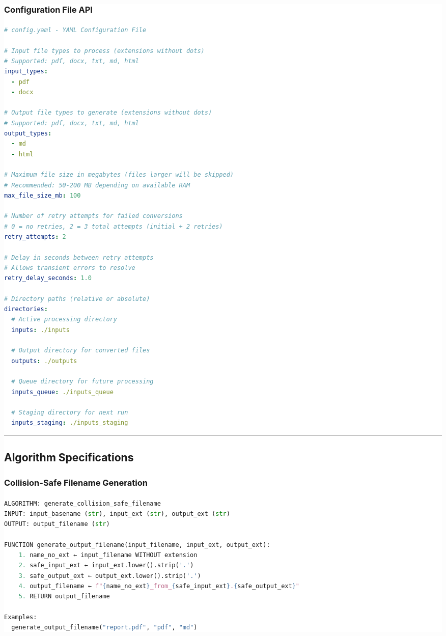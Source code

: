 ### Configuration File API

```yaml
# config.yaml - YAML Configuration File

# Input file types to process (extensions without dots)
# Supported: pdf, docx, txt, md, html
input_types:
  - pdf
  - docx

# Output file types to generate (extensions without dots)
# Supported: pdf, docx, txt, md, html
output_types:
  - md
  - html

# Maximum file size in megabytes (files larger will be skipped)
# Recommended: 50-200 MB depending on available RAM
max_file_size_mb: 100

# Number of retry attempts for failed conversions
# 0 = no retries, 2 = 3 total attempts (initial + 2 retries)
retry_attempts: 2

# Delay in seconds between retry attempts
# Allows transient errors to resolve
retry_delay_seconds: 1.0

# Directory paths (relative or absolute)
directories:
  # Active processing directory
  inputs: ./inputs
  
  # Output directory for converted files
  outputs: ./outputs
  
  # Queue directory for future processing
  inputs_queue: ./inputs_queue
  
  # Staging directory for next run
  inputs_staging: ./inputs_staging
```

---

## Algorithm Specifications

### Collision-Safe Filename Generation

```python
ALGORITHM: generate_collision_safe_filename
INPUT: input_basename (str), input_ext (str), output_ext (str)
OUTPUT: output_filename (str)

FUNCTION generate_output_filename(input_filename, input_ext, output_ext):
    1. name_no_ext ← input_filename WITHOUT extension
    2. safe_input_ext ← input_ext.lower().strip('.')
    3. safe_output_ext ← output_ext.lower().strip('.')
    4. output_filename ← f"{name_no_ext}_from_{safe_input_ext}.{safe_output_ext}"
    5. RETURN output_filename

Examples:
  generate_output_filename("report.pdf", "pdf", "md")
```